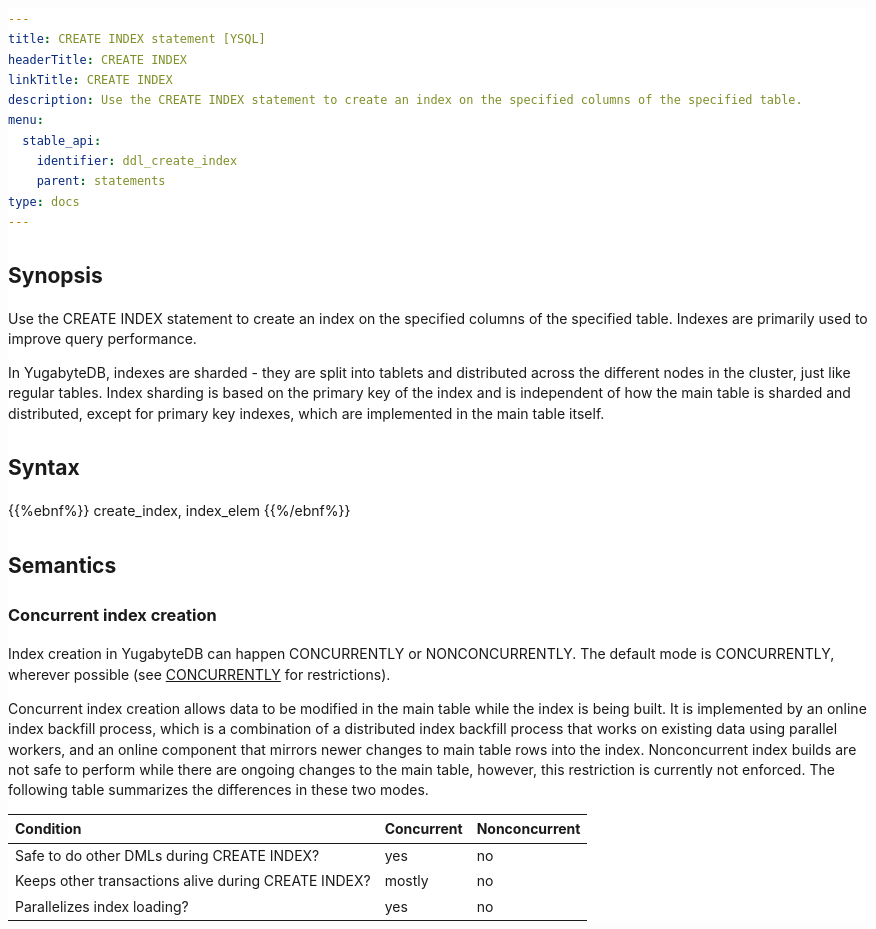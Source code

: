 ```yaml
---
title: CREATE INDEX statement [YSQL]
headerTitle: CREATE INDEX
linkTitle: CREATE INDEX
description: Use the CREATE INDEX statement to create an index on the specified columns of the specified table.
menu:
  stable_api:
    identifier: ddl_create_index
    parent: statements
type: docs
---
```


## Synopsis

Use the CREATE INDEX statement to create an index on the specified columns of the specified table. Indexes are primarily used to improve query performance.

In YugabyteDB, indexes are sharded - they are split into tablets and distributed across the different nodes in the cluster, just like regular tables. Index sharding is based on the primary key of the index and is independent of how the main table is sharded and distributed, except for primary key indexes, which are implemented in the main table itself.

## Syntax

{{%ebnf%}}
  create_index,
  index_elem
{{%/ebnf%}}

## Semantics

### Concurrent index creation

Index creation in YugabyteDB can happen CONCURRENTLY or NONCONCURRENTLY. The default mode is CONCURRENTLY, wherever possible (see [CONCURRENTLY](#concurrently) for restrictions).

Concurrent index creation allows data to be modified in the main table while the index is being built. It is implemented by an online index backfill process, which is a combination of a distributed index backfill process that works on existing data using parallel workers, and an online component that mirrors newer changes to main table rows into the index. Nonconcurrent index builds are not safe to perform while there are ongoing changes to the main table, however, this restriction is currently not enforced. The following table summarizes the differences in these two modes.

| Condition | Concurrent | Nonconcurrent |
| :-------- | :--------- | :------------ |
| Safe to do other DMLs during CREATE INDEX? | yes | no |
| Keeps other transactions alive during CREATE INDEX? | mostly | no |
| Parallelizes index loading? | yes | no |


[backfill-master-failover-issue]: https://github.com/yugabyte/yugabyte-db/issues/6218
[rf]: ../../../../../architecture/docdb-replication/replication/#replication-factor
[tablet-splitting]: ../../../../../architecture/docdb-sharding/tablet-splitting
[yb-master]: ../../../../../reference/configuration/yb-master/
[yb-tserver]: ../../../../../reference/configuration/yb-tserver/